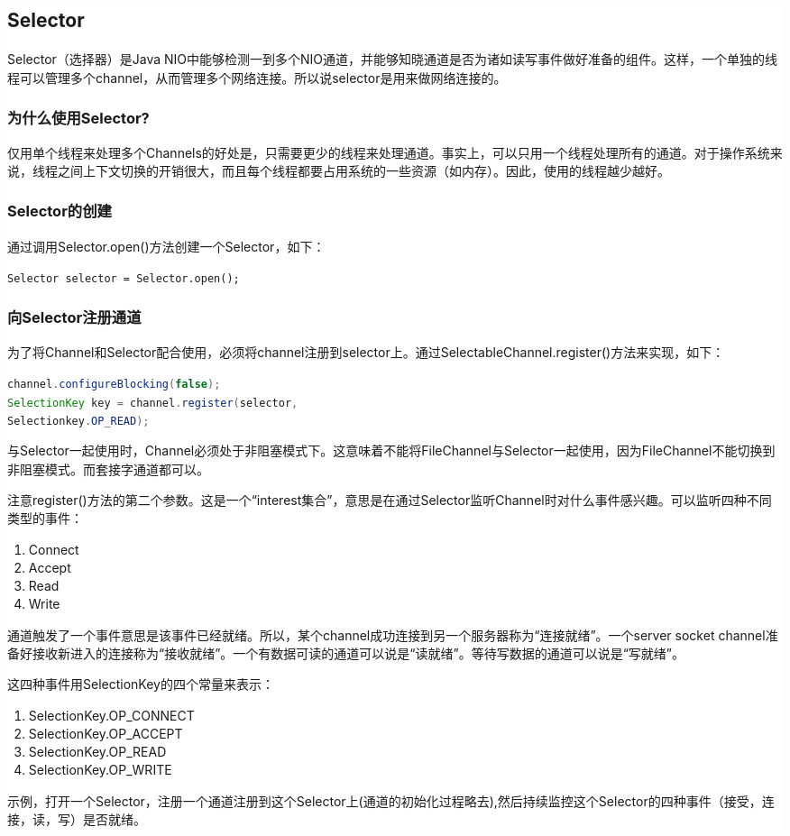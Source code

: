 ## Selector

Selector（选择器）是Java NIO中能够检测一到多个NIO通道，并能够知晓通道是否为诸如读写事件做好准备的组件。这样，一个单独的线程可以管理多个channel，从而管理多个网络连接。所以说selector是用来做网络连接的。

### 为什么使用Selector?

仅用单个线程来处理多个Channels的好处是，只需要更少的线程来处理通道。事实上，可以只用一个线程处理所有的通道。对于操作系统来说，线程之间上下文切换的开销很大，而且每个线程都要占用系统的一些资源（如内存）。因此，使用的线程越少越好。

### Selector的创建

通过调用Selector.open()方法创建一个Selector，如下：

`Selector selector = Selector.open();`

### 向Selector注册通道

为了将Channel和Selector配合使用，必须将channel注册到selector上。通过SelectableChannel.register()方法来实现，如下：

```java
channel.configureBlocking(false);
SelectionKey key = channel.register(selector,
Selectionkey.OP_READ);
```

与Selector一起使用时，Channel必须处于非阻塞模式下。这意味着不能将FileChannel与Selector一起使用，因为FileChannel不能切换到非阻塞模式。而套接字通道都可以。

注意register()方法的第二个参数。这是一个“interest集合”，意思是在通过Selector监听Channel时对什么事件感兴趣。可以监听四种不同类型的事件：

1. Connect
2. Accept
3. Read
4. Write

通道触发了一个事件意思是该事件已经就绪。所以，某个channel成功连接到另一个服务器称为“连接就绪”。一个server socket  channel准备好接收新进入的连接称为“接收就绪”。一个有数据可读的通道可以说是“读就绪”。等待写数据的通道可以说是“写就绪”。

这四种事件用SelectionKey的四个常量来表示：

1. SelectionKey.OP_CONNECT
2. SelectionKey.OP_ACCEPT
3. SelectionKey.OP_READ
4. SelectionKey.OP_WRITE

示例，打开一个Selector，注册一个通道注册到这个Selector上(通道的初始化过程略去),然后持续监控这个Selector的四种事件（接受，连接，读，写）是否就绪。

